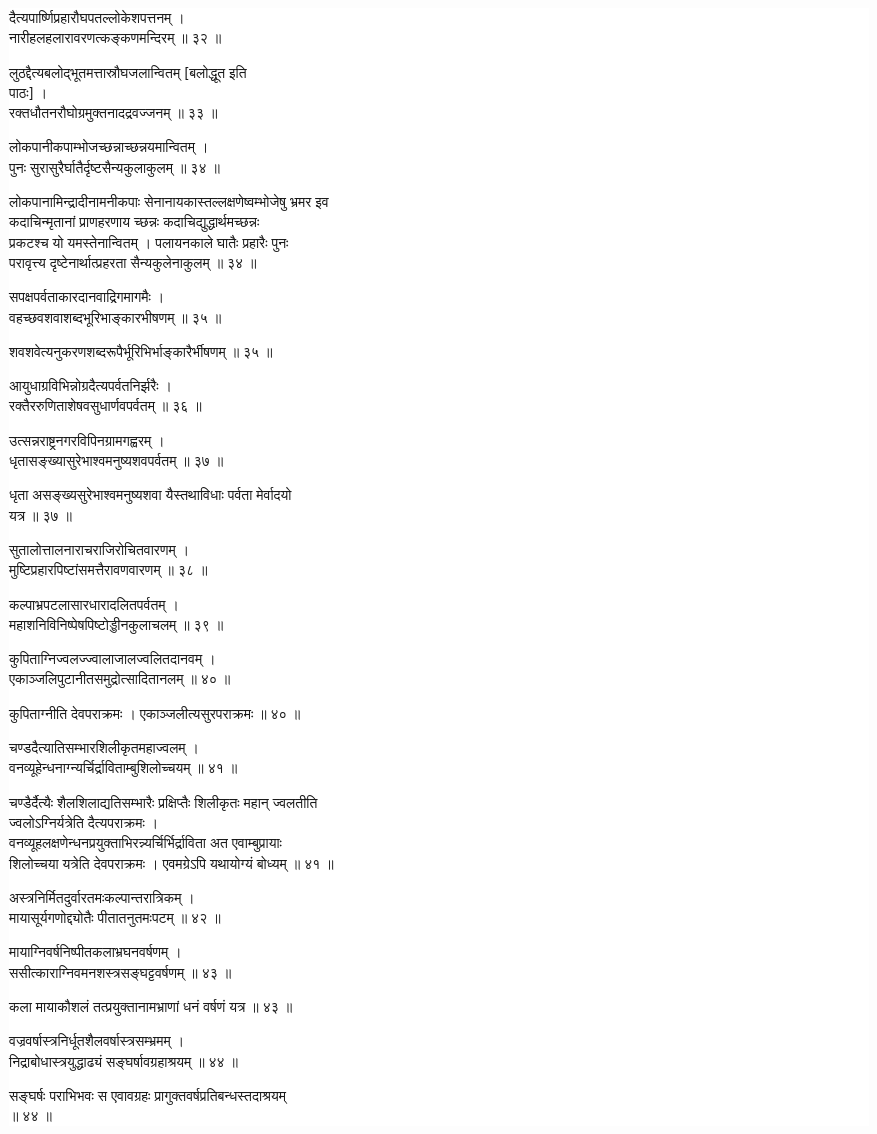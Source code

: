 दैत्यपार्ष्णिप्रहारौघपतल्लोकेशपत्तनम् ।  
नारीहलहलारावरणत्कङ्कणमन्दिरम् ॥ ३२ ॥  
  
लुठद्दैत्यबलोद्भूतमत्तास्रौघजलान्वितम् [बलोद्धूत इति   
पाठः] ।  
रक्तधौतनरौघोग्रमुक्तनादद्रवज्जनम् ॥ ३३ ॥  
  
लोकपानीकपाम्भोजच्छन्नाच्छन्नयमान्वितम् ।  
पुनः सुरासुरैर्घातैर्दृष्टसैन्यकुलाकुलम् ॥ ३४ ॥  
  
लोकपानामिन्द्रादीनामनीकपाः सेनानायकास्तल्लक्षणेष्वम्भोजेषु भ्रमर इव   
कदाचिन्मृतानां प्राणहरणाय च्छन्नः कदाचिद्युद्धार्थमच्छन्नः   
प्रकटश्च यो यमस्तेनान्वितम् । पलायनकाले घातैः प्रहारैः पुनः   
परावृत्त्य दृष्टेनार्थात्प्रहरता सैन्यकुलेनाकुलम् ॥ ३४ ॥  
  
सपक्षपर्वताकारदानवाद्रिगमागमैः ।  
वहच्छवशवाशब्दभूरिभाङ्कारभीषणम् ॥ ३५ ॥  
  
शवशवेत्यनुकरणशब्दरूपैर्भूरिभिर्भाङ्कारैर्भीषणम् ॥ ३५ ॥  
  
आयुधाग्रविभिन्नोग्रदैत्यपर्वतनिर्झरैः ।  
रक्तैररुणिताशेषवसुधार्णवपर्वतम् ॥ ३६ ॥  
  
उत्सन्नराष्ट्रनगरविपिनग्रामगह्वरम् ।  
धृतासङ्ख्यासुरेभाश्वमनुष्यशवपर्वतम् ॥ ३७ ॥  
  
धृता असङ्ख्यसुरेभाश्वमनुष्यशवा यैस्तथाविधाः पर्वता मेर्वादयो   
यत्र ॥ ३७ ॥  
  
सुतालोत्तालनाराचराजिरोचितवारणम् ।  
मुष्टिप्रहारपिष्टांसमत्तैरावणवारणम् ॥ ३८ ॥  
  
कल्पाभ्रपटलासारधारादलितपर्वतम् ।  
महाशनिविनिष्पेषपिष्टोड्डीनकुलाचलम् ॥ ३९ ॥  
  
कुपिताग्निज्वलज्ज्वालाजालज्वलितदानवम् ।  
एकाञ्जलिपुटानीतसमुद्रोत्सादितानलम् ॥ ४० ॥  
  
कुपिताग्नीति देवपराक्रमः । एकाञ्जलीत्यसुरपराक्रमः ॥ ४० ॥  
  
चण्डदैत्यातिसम्भारशिलीकृतमहाज्वलम् ।  
वनव्यूहेन्धनाग्न्यर्चिर्द्राविताम्बुशिलोच्चयम् ॥ ४१ ॥  
  
चण्डैर्दैत्यैः शैलशिलाद्यतिसम्भारैः प्रक्षिप्तैः शिलीकृतः महान् ज्वलतीति   
ज्वलोऽग्निर्यत्रेति दैत्यपराक्रमः ।   
वनव्यूहलक्षणेन्धनप्रयुक्ताभिरन्न्यर्चिर्भिर्द्राविता अत एवाम्बुप्रायाः   
शिलोच्चया यत्रेति देवपराक्रमः । एवमग्रेऽपि यथायोग्यं बोध्यम् ॥ ४१ ॥  
  
अस्त्रनिर्मितदुर्वारतमःकल्पान्तरात्रिकम् ।  
मायासूर्यगणोद्द्योतैः पीतातनुतमःपटम् ॥ ४२ ॥  
  
मायाग्निवर्षनिष्पीतकलाभ्रघनवर्षणम् ।  
ससीत्काराग्निवमनशस्त्रसङ्घट्टवर्षणम् ॥ ४३ ॥  
  
कला मायाकौशलं तत्प्रयुक्तानामभ्राणां धनं वर्षणं यत्र ॥ ४३ ॥  
  
वज्रवर्षास्त्रनिर्धूतशैलवर्षास्त्रसम्भ्रमम् ।  
निद्राबोधास्त्रयुद्धाढ्यं सङ्घर्षावग्रहाश्रयम् ॥ ४४ ॥  
  
सङ्घर्षः पराभिभवः स एवावग्रहः प्रागुक्तवर्षप्रतिबन्धस्तदाश्रयम्   
॥ ४४ ॥  
  